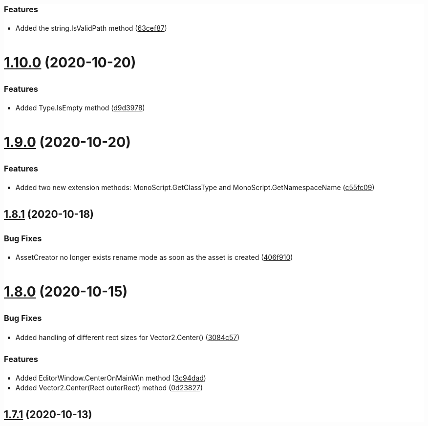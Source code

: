 ### Features

* Added the string.IsValidPath method ([63cef87](https://github.com/SolidAlloy/SolidUtilities/commit/63cef873e6029e08c012816fcffd4e2c559d49fe))

# [1.10.0](https://github.com/SolidAlloy/SolidUtilities/compare/1.9.0...1.10.0) (2020-10-20)


### Features

* Added Type.IsEmpty method ([d9d3978](https://github.com/SolidAlloy/SolidUtilities/commit/d9d3978b7578a162d1a2f98d66c0423c17c6bd13))

# [1.9.0](https://github.com/SolidAlloy/SolidUtilities/compare/1.8.1...1.9.0) (2020-10-20)


### Features

* Added two new extension methods: MonoScript.GetClassType and MonoScript.GetNamespaceName ([c55fc09](https://github.com/SolidAlloy/SolidUtilities/commit/c55fc093bff35868a37e13ebb4844306994c79d9))

## [1.8.1](https://github.com/SolidAlloy/SolidUtilities/compare/1.8.0...1.8.1) (2020-10-18)


### Bug Fixes

* AssetCreator no longer exists rename mode as soon as the asset is created ([406f910](https://github.com/SolidAlloy/SolidUtilities/commit/406f910a30aa45fade385501fd1743ff409e6971))

# [1.8.0](https://github.com/SolidAlloy/SolidUtilities/compare/1.7.1...1.8.0) (2020-10-15)


### Bug Fixes

* Added handling of different rect sizes for Vector2.Center() ([3084c57](https://github.com/SolidAlloy/SolidUtilities/commit/3084c57ccd0d91ac4765cc9483d50ecd4ecc4aa2))


### Features

* Added EditorWindow.CenterOnMainWin method ([3c94dad](https://github.com/SolidAlloy/SolidUtilities/commit/3c94dad795b18431375f7757c880b66beeb24b0a))
* Added Vector2.Center(Rect outerRect) method ([0d23827](https://github.com/SolidAlloy/SolidUtilities/commit/0d238273e512c28e447ae68f544d38691a50a18c))

## [1.7.1](https://github.com/SolidAlloy/SolidUtilities/compare/1.7.0...1.7.1) (2020-10-13)
